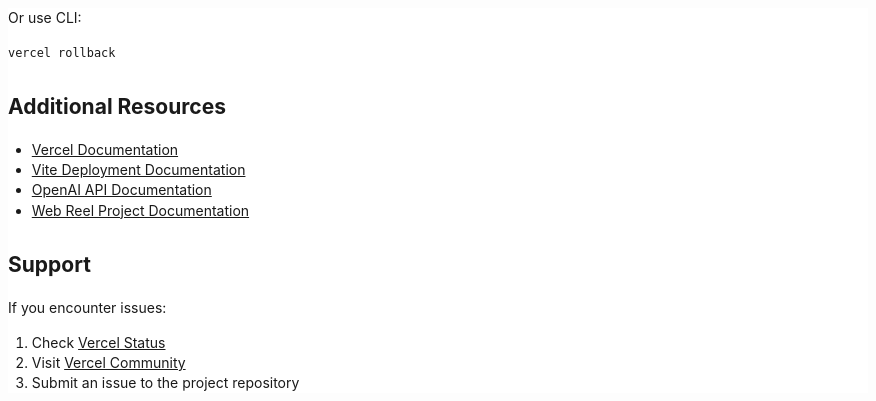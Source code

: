 Or use CLI:

```bash
vercel rollback
```

## Additional Resources

- [Vercel Documentation](https://vercel.com/docs)
- [Vite Deployment Documentation](https://vitejs.dev/guide/static-deploy.html#vercel)
- [OpenAI API Documentation](https://platform.openai.com/docs)
- [Web Reel Project Documentation](./README.md)

## Support

If you encounter issues:

1. Check [Vercel Status](https://www.vercel-status.com/)
2. Visit [Vercel Community](https://github.com/vercel/vercel/discussions)
3. Submit an issue to the project repository
